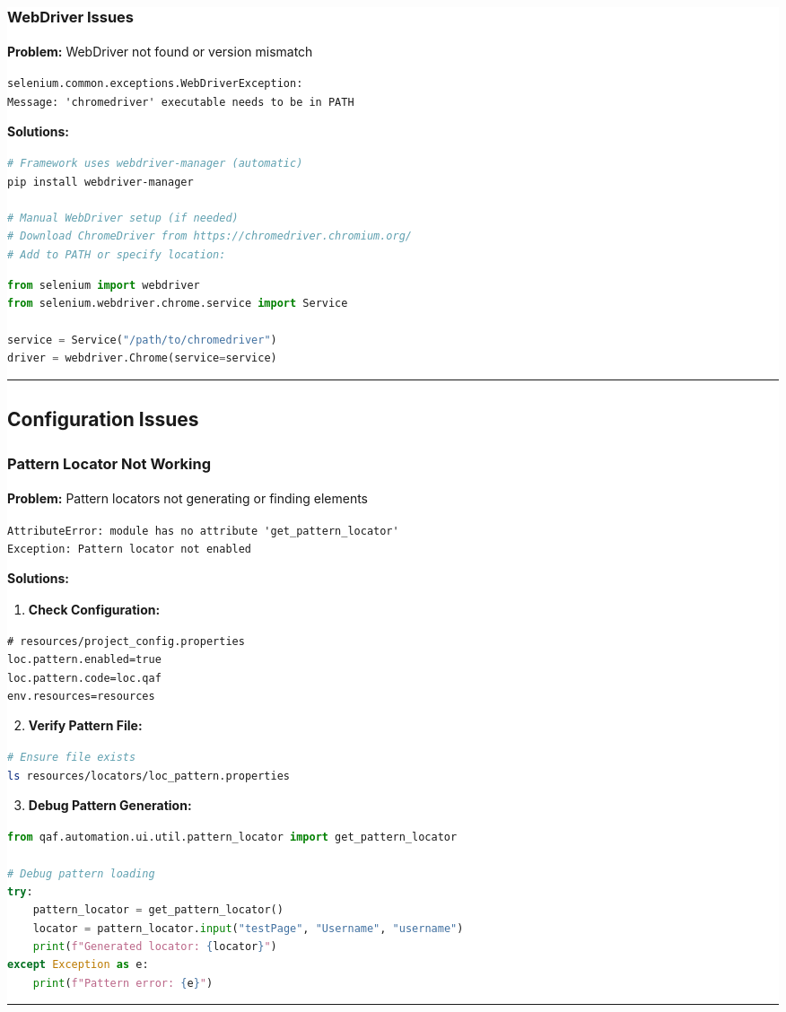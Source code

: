 
### WebDriver Issues

**Problem:** WebDriver not found or version mismatch
```
selenium.common.exceptions.WebDriverException: 
Message: 'chromedriver' executable needs to be in PATH
```

**Solutions:**
```bash
# Framework uses webdriver-manager (automatic)
pip install webdriver-manager

# Manual WebDriver setup (if needed)
# Download ChromeDriver from https://chromedriver.chromium.org/
# Add to PATH or specify location:
```

```python
from selenium import webdriver
from selenium.webdriver.chrome.service import Service

service = Service("/path/to/chromedriver")
driver = webdriver.Chrome(service=service)
```

---

## Configuration Issues

### Pattern Locator Not Working

**Problem:** Pattern locators not generating or finding elements
```
AttributeError: module has no attribute 'get_pattern_locator'
Exception: Pattern locator not enabled
```

**Solutions:**

1. **Check Configuration:**
```properties
# resources/project_config.properties
loc.pattern.enabled=true
loc.pattern.code=loc.qaf
env.resources=resources
```

2. **Verify Pattern File:**
```bash
# Ensure file exists
ls resources/locators/loc_pattern.properties
```

3. **Debug Pattern Generation:**
```python
from qaf.automation.ui.util.pattern_locator import get_pattern_locator

# Debug pattern loading
try:
    pattern_locator = get_pattern_locator()
    locator = pattern_locator.input("testPage", "Username", "username")
    print(f"Generated locator: {locator}")
except Exception as e:
    print(f"Pattern error: {e}")
```

---